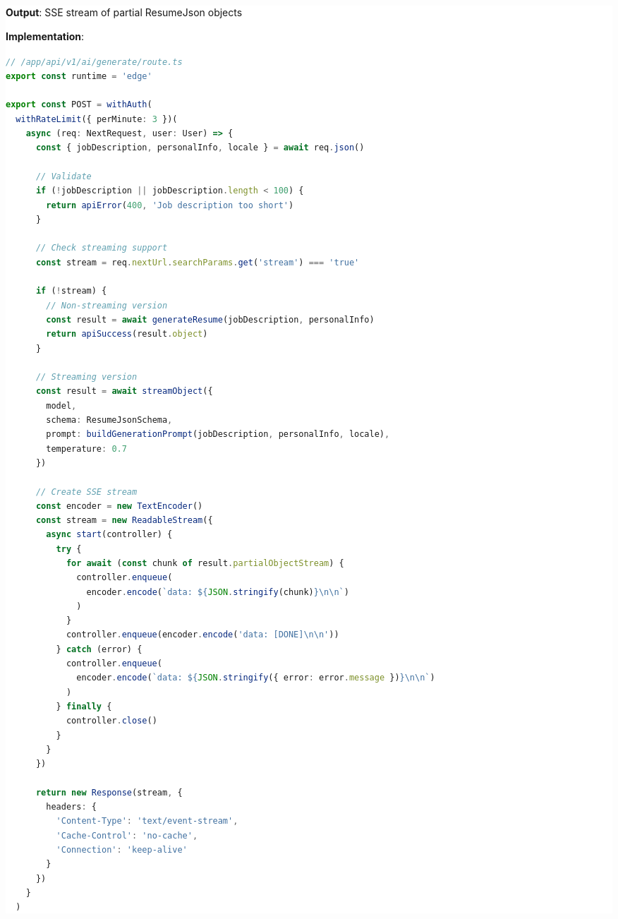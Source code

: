 **Output**: SSE stream of partial ResumeJson objects

**Implementation**:
```typescript
// /app/api/v1/ai/generate/route.ts
export const runtime = 'edge'

export const POST = withAuth(
  withRateLimit({ perMinute: 3 })(
    async (req: NextRequest, user: User) => {
      const { jobDescription, personalInfo, locale } = await req.json()

      // Validate
      if (!jobDescription || jobDescription.length < 100) {
        return apiError(400, 'Job description too short')
      }

      // Check streaming support
      const stream = req.nextUrl.searchParams.get('stream') === 'true'

      if (!stream) {
        // Non-streaming version
        const result = await generateResume(jobDescription, personalInfo)
        return apiSuccess(result.object)
      }

      // Streaming version
      const result = await streamObject({
        model,
        schema: ResumeJsonSchema,
        prompt: buildGenerationPrompt(jobDescription, personalInfo, locale),
        temperature: 0.7
      })

      // Create SSE stream
      const encoder = new TextEncoder()
      const stream = new ReadableStream({
        async start(controller) {
          try {
            for await (const chunk of result.partialObjectStream) {
              controller.enqueue(
                encoder.encode(`data: ${JSON.stringify(chunk)}\n\n`)
              )
            }
            controller.enqueue(encoder.encode('data: [DONE]\n\n'))
          } catch (error) {
            controller.enqueue(
              encoder.encode(`data: ${JSON.stringify({ error: error.message })}\n\n`)
            )
          } finally {
            controller.close()
          }
        }
      })

      return new Response(stream, {
        headers: {
          'Content-Type': 'text/event-stream',
          'Cache-Control': 'no-cache',
          'Connection': 'keep-alive'
        }
      })
    }
  )
```